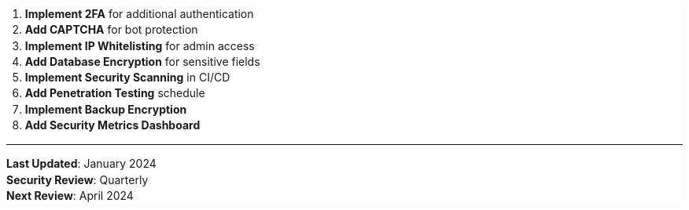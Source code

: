1. **Implement 2FA** for additional authentication
2. **Add CAPTCHA** for bot protection
3. **Implement IP Whitelisting** for admin access
4. **Add Database Encryption** for sensitive fields
5. **Implement Security Scanning** in CI/CD
6. **Add Penetration Testing** schedule
7. **Implement Backup Encryption**
8. **Add Security Metrics Dashboard**

---

**Last Updated**: January 2024  
**Security Review**: Quarterly  
**Next Review**: April 2024
